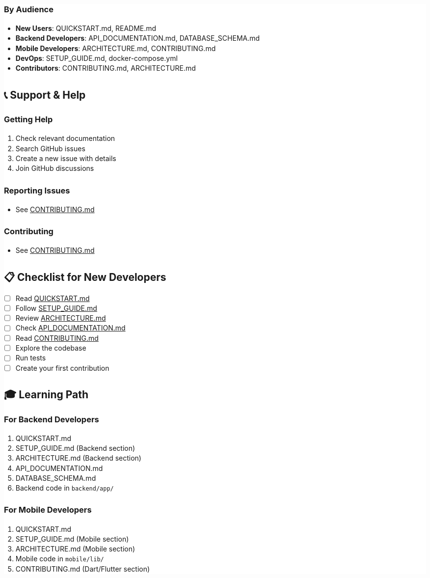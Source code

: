 ### By Audience
- **New Users**: QUICKSTART.md, README.md
- **Backend Developers**: API_DOCUMENTATION.md, DATABASE_SCHEMA.md
- **Mobile Developers**: ARCHITECTURE.md, CONTRIBUTING.md
- **DevOps**: SETUP_GUIDE.md, docker-compose.yml
- **Contributors**: CONTRIBUTING.md, ARCHITECTURE.md

## 📞 Support & Help

### Getting Help
1. Check relevant documentation
2. Search GitHub issues
3. Create a new issue with details
4. Join GitHub discussions

### Reporting Issues
- See [CONTRIBUTING.md](./CONTRIBUTING.md#issue-reporting)

### Contributing
- See [CONTRIBUTING.md](./CONTRIBUTING.md)

## 📋 Checklist for New Developers

- [ ] Read [QUICKSTART.md](../QUICKSTART.md)
- [ ] Follow [SETUP_GUIDE.md](./SETUP_GUIDE.md)
- [ ] Review [ARCHITECTURE.md](./ARCHITECTURE.md)
- [ ] Check [API_DOCUMENTATION.md](./API_DOCUMENTATION.md)
- [ ] Read [CONTRIBUTING.md](./CONTRIBUTING.md)
- [ ] Explore the codebase
- [ ] Run tests
- [ ] Create your first contribution

## 🎓 Learning Path

### For Backend Developers
1. QUICKSTART.md
2. SETUP_GUIDE.md (Backend section)
3. ARCHITECTURE.md (Backend section)
4. API_DOCUMENTATION.md
5. DATABASE_SCHEMA.md
6. Backend code in `backend/app/`

### For Mobile Developers
1. QUICKSTART.md
2. SETUP_GUIDE.md (Mobile section)
3. ARCHITECTURE.md (Mobile section)
4. Mobile code in `mobile/lib/`
5. CONTRIBUTING.md (Dart/Flutter section)
